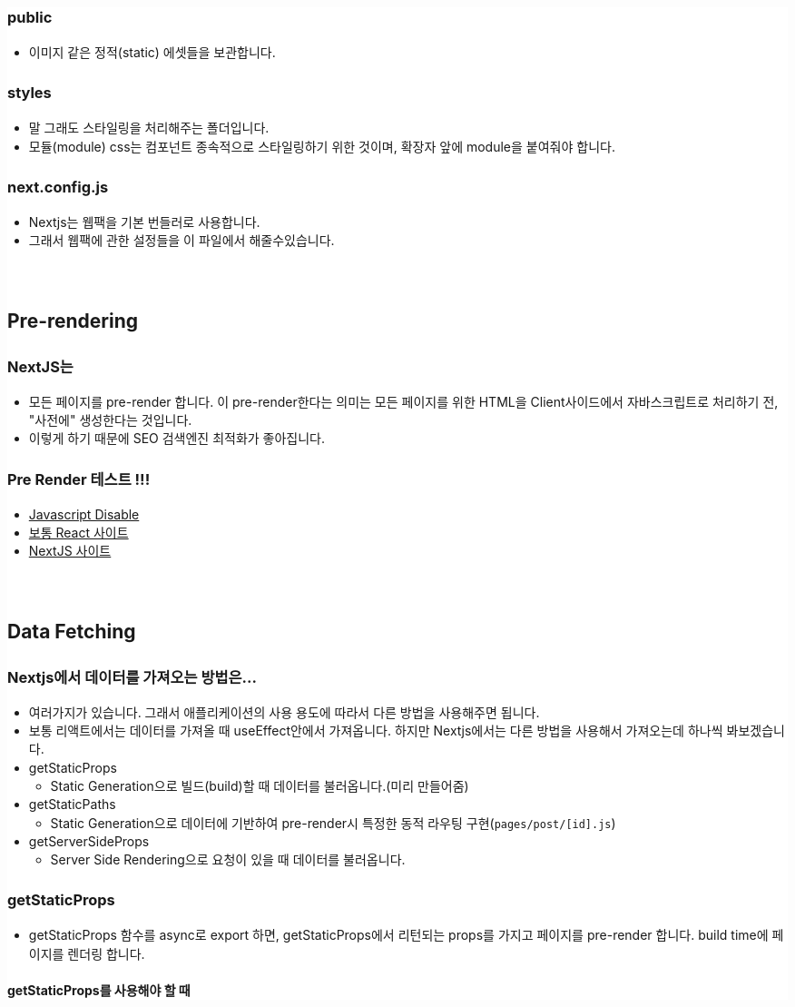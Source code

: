 ### public

- 이미지 같은 정적(static) 에셋들을 보관합니다.

### styles

- 말 그래도 스타일링을 처리해주는 폴더입니다.
- 모듈(module) css는 컴포넌트 종속적으로 스타일링하기 위한 것이며, 확장자 앞에 module을 붙여줘야 합니다.

### next.config.js

- Nextjs는 웹팩을 기본 번들러로 사용합니다.
- 그래서 웹팩에 관한 설정들을 이 파일에서 해줄수있습니다.

<br/>

## Pre-rendering

### NextJS는

- 모든 페이지를 pre-render 합니다. 이 pre-render한다는 의미는 모든 페이지를 위한 HTML을 Client사이드에서 자바스크립트로 처리하기 전, "사전에" 생성한다는 것입니다.
- 이렇게 하기 때문에 SEO 검색엔진 최적화가 좋아집니다.

### Pre Render 테스트 !!!

- [Javascript Disable](https://developer.chrome.com/docs/devtools/javascript/disable/)
- [보통 React 사이트](https://create-react-app.examples.vercel.com/)
- [NextJS 사이트](https://next-learn-starter.vercel.app/)

<br/>

## Data Fetching

### Nextjs에서 데이터를 가져오는 방법은...

- 여러가지가 있습니다. 그래서 애플리케이션의 사용 용도에 따라서 다른 방법을 사용해주면 됩니다.
- 보통 리액트에서는 데이터를 가져올 때 useEffect안에서 가져옵니다. 하지만 Nextjs에서는 다른 방법을 사용해서 가져오는데 하나씩 봐보겠습니다.
- getStaticProps 
  - Static Generation으로 빌드(build)할 때 데이터를 불러옵니다.(미리 만들어줌)
- getStaticPaths 
  - Static Generation으로 데이터에 기반하여 pre-render시 특정한 동적 라우팅 구현(`pages/post/[id].js`)
- getServerSideProps 
  - Server Side Rendering으로 요청이 있을 때 데이터를 불러옵니다.

### getStaticProps

- getStaticProps 함수를 async로 export 하면, getStaticProps에서 리턴되는 props를 가지고 페이지를 pre-render 합니다. build time에 페이지를 렌더링 합니다.

#### getStaticProps를 사용해야 할 때
